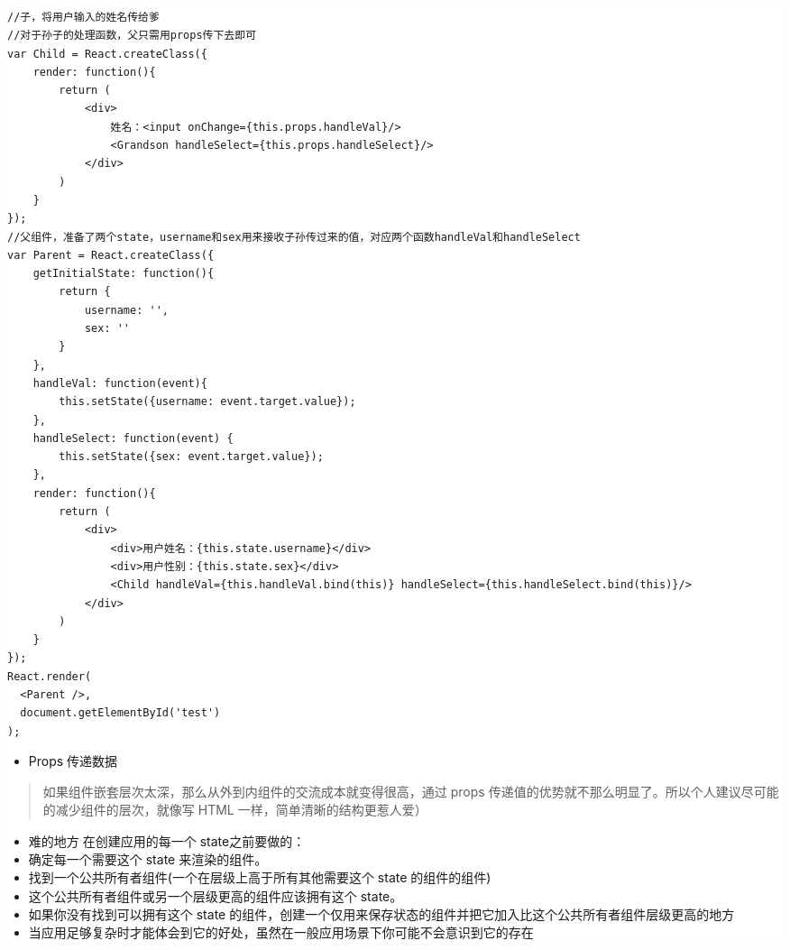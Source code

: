 ```
//子，将用户输入的姓名传给爹  
//对于孙子的处理函数，父只需用props传下去即可
var Child = React.createClass({
    render: function(){
        return (
            <div>
                姓名：<input onChange={this.props.handleVal}/>
                <Grandson handleSelect={this.props.handleSelect}/>
            </div>
        )
    }
});
//父组件，准备了两个state，username和sex用来接收子孙传过来的值，对应两个函数handleVal和handleSelect
var Parent = React.createClass({
    getInitialState: function(){
        return {
            username: '',
            sex: ''
        }
    },
    handleVal: function(event){
        this.setState({username: event.target.value});
    },
    handleSelect: function(event) {
        this.setState({sex: event.target.value});
    },
    render: function(){
        return (
            <div>
                <div>用户姓名：{this.state.username}</div>
                <div>用户性别：{this.state.sex}</div>
                <Child handleVal={this.handleVal.bind(this)} handleSelect={this.handleSelect.bind(this)}/>
            </div>
        )
    }
});
React.render(
  <Parent />,
  document.getElementById('test')
);
```

* Props 传递数据
>如果组件嵌套层次太深，那么从外到内组件的交流成本就变得很高，通过 props 传递值的优势就不那么明显了。所以个人建议尽可能的减少组件的层次，就像写 HTML 一样，简单清晰的结构更惹人爱）

* 难的地方
在创建应用的每一个 state之前要做的：
* 确定每一个需要这个 state 来渲染的组件。
* 找到一个公共所有者组件(一个在层级上高于所有其他需要这个 state 的组件的组件)
* 这个公共所有者组件或另一个层级更高的组件应该拥有这个 state。
* 如果你没有找到可以拥有这个 state 的组件，创建一个仅用来保存状态的组件并把它加入比这个公共所有者组件层级更高的地方
* 当应用足够复杂时才能体会到它的好处，虽然在一般应用场景下你可能不会意识到它的存在

